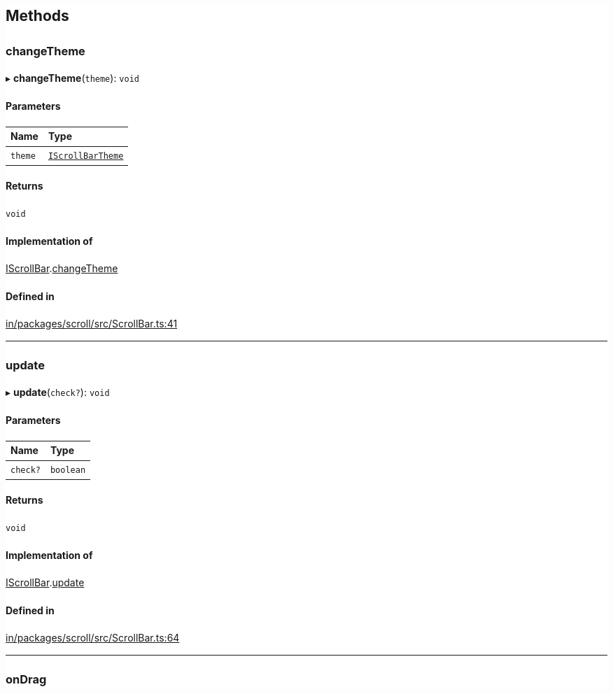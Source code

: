 ## Methods

### changeTheme

▸ **changeTheme**(`theme`): `void`

#### Parameters

| Name | Type |
| :------ | :------ |
| `theme` | [`IScrollBarTheme`](../modules.md#iscrollbartheme) |

#### Returns

`void`

#### Implementation of

[IScrollBar](../interfaces/IScrollBar.md).[changeTheme](../interfaces/IScrollBar.md#changetheme)

#### Defined in

[in/packages/scroll/src/ScrollBar.ts:41](https://github.com/leaferjs/leafer-in/blob/daed4bb/packages/scroll/src/ScrollBar.ts#L41)

___

### update

▸ **update**(`check?`): `void`

#### Parameters

| Name | Type |
| :------ | :------ |
| `check?` | `boolean` |

#### Returns

`void`

#### Implementation of

[IScrollBar](../interfaces/IScrollBar.md).[update](../interfaces/IScrollBar.md#update)

#### Defined in

[in/packages/scroll/src/ScrollBar.ts:64](https://github.com/leaferjs/leafer-in/blob/daed4bb/packages/scroll/src/ScrollBar.ts#L64)

___

### onDrag
